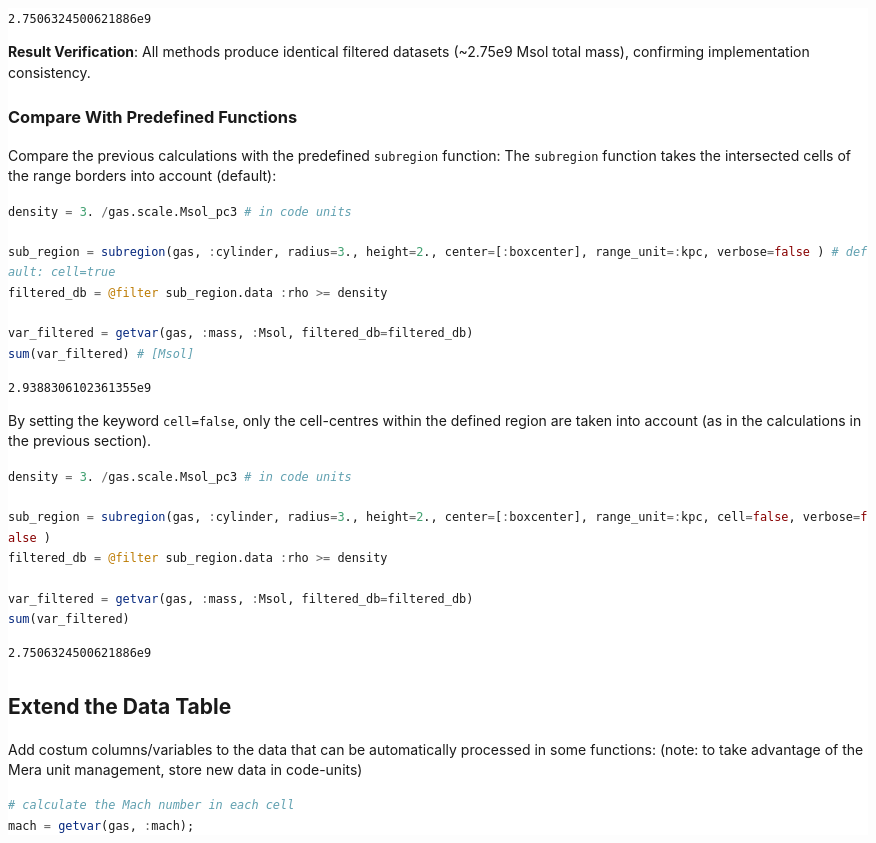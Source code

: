 


    2.7506324500621886e9



**Result Verification**: All methods produce identical filtered datasets (~2.75e9 Msol total mass), confirming implementation consistency.

### Compare With Predefined Functions

Compare the previous calculations with the predefined `subregion` function:
The `subregion` function takes the intersected cells of the range borders into account (default):


```julia
density = 3. /gas.scale.Msol_pc3 # in code units

sub_region = subregion(gas, :cylinder, radius=3., height=2., center=[:boxcenter], range_unit=:kpc, verbose=false ) # default: cell=true
filtered_db = @filter sub_region.data :rho >= density

var_filtered = getvar(gas, :mass, :Msol, filtered_db=filtered_db)
sum(var_filtered) # [Msol]
```




    2.9388306102361355e9



By setting the keyword `cell=false`, only the cell-centres within the defined region are taken into account (as in the calculations in the previous section).


```julia
density = 3. /gas.scale.Msol_pc3 # in code units

sub_region = subregion(gas, :cylinder, radius=3., height=2., center=[:boxcenter], range_unit=:kpc, cell=false, verbose=false )
filtered_db = @filter sub_region.data :rho >= density

var_filtered = getvar(gas, :mass, :Msol, filtered_db=filtered_db)
sum(var_filtered)
```




    2.7506324500621886e9



## Extend the Data Table
Add costum columns/variables to the data that can be automatically processed in some functions:
(note: to take advantage of the Mera unit management, store new data in code-units)


```julia
# calculate the Mach number in each cell
mach = getvar(gas, :mach); 
```

